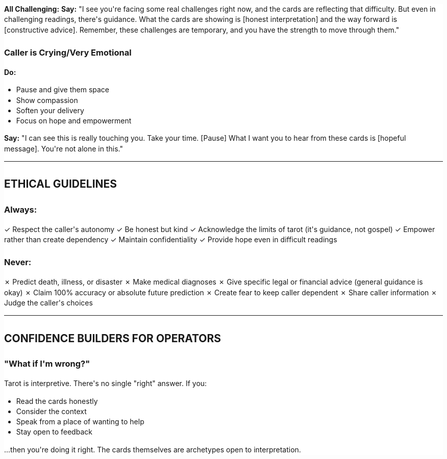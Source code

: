 **All Challenging:**
**Say:** "I see you're facing some real challenges right now, and the cards are reflecting that difficulty. But even in challenging readings, there's guidance. What the cards are showing is [honest interpretation] and the way forward is [constructive advice]. Remember, these challenges are temporary, and you have the strength to move through them."

### Caller is Crying/Very Emotional

**Do:**
- Pause and give them space
- Show compassion
- Soften your delivery
- Focus on hope and empowerment

**Say:** "I can see this is really touching you. Take your time. [Pause] What I want you to hear from these cards is [hopeful message]. You're not alone in this."

---

## ETHICAL GUIDELINES

### Always:
✓ Respect the caller's autonomy
✓ Be honest but kind
✓ Acknowledge the limits of tarot (it's guidance, not gospel)
✓ Empower rather than create dependency
✓ Maintain confidentiality
✓ Provide hope even in difficult readings

### Never:
✗ Predict death, illness, or disaster
✗ Make medical diagnoses
✗ Give specific legal or financial advice (general guidance is okay)
✗ Claim 100% accuracy or absolute future prediction
✗ Create fear to keep caller dependent
✗ Share caller information
✗ Judge the caller's choices

---

## CONFIDENCE BUILDERS FOR OPERATORS

### "What if I'm wrong?"

Tarot is interpretive. There's no single "right" answer. If you:
- Read the cards honestly
- Consider the context
- Speak from a place of wanting to help
- Stay open to feedback

...then you're doing it right. The cards themselves are archetypes open to interpretation.
